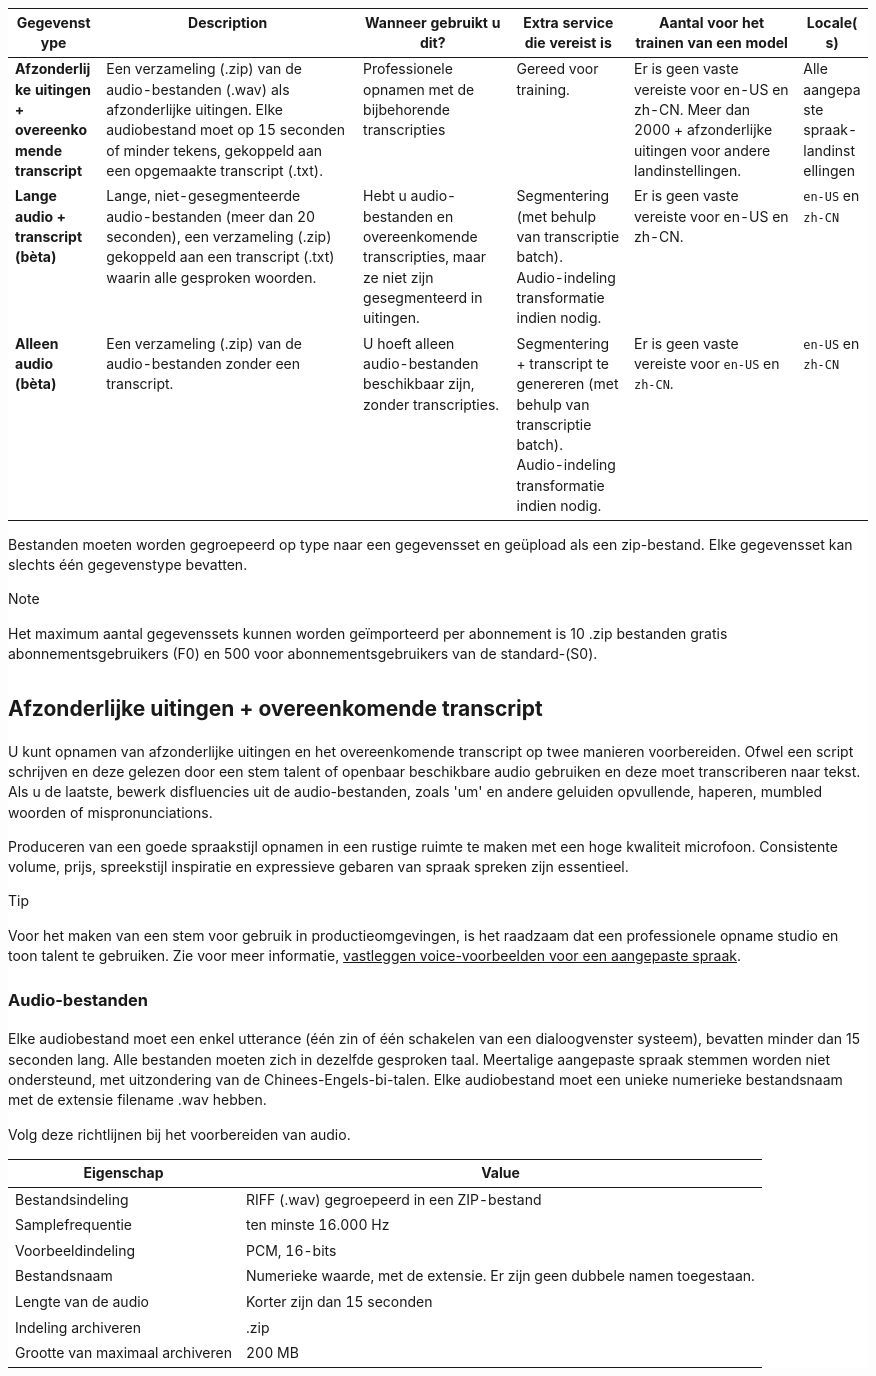 | Gegevenstype | Description | Wanneer gebruikt u dit? | Extra service die vereist is | Aantal voor het trainen van een model | Locale(s) |
| --------- | ----------- | ----------- | --------------------------- | ----------------------------- | --------- |
| **Afzonderlijke uitingen + overeenkomende transcript** | Een verzameling (.zip) van de audio-bestanden (.wav) als afzonderlijke uitingen. Elke audiobestand moet op 15 seconden of minder tekens, gekoppeld aan een opgemaakte transcript (.txt). | Professionele opnamen met de bijbehorende transcripties | Gereed voor training. | Er is geen vaste vereiste voor en-US en zh-CN. Meer dan 2000 + afzonderlijke uitingen voor andere landinstellingen. | Alle aangepaste spraak-landinstellingen |
| **Lange audio + transcript (bèta)** | Lange, niet-gesegmenteerde audio-bestanden (meer dan 20 seconden), een verzameling (.zip) gekoppeld aan een transcript (.txt) waarin alle gesproken woorden. | Hebt u audio-bestanden en overeenkomende transcripties, maar ze niet zijn gesegmenteerd in uitingen. | Segmentering (met behulp van transcriptie batch).<br>Audio-indeling transformatie indien nodig. | Er is geen vaste vereiste voor en-US en zh-CN. | `en-US` en `zh-CN` |
| **Alleen audio (bèta)** | Een verzameling (.zip) van de audio-bestanden zonder een transcript. | U hoeft alleen audio-bestanden beschikbaar zijn, zonder transcripties. | Segmentering + transcript te genereren (met behulp van transcriptie batch).<br>Audio-indeling transformatie indien nodig.| Er is geen vaste vereiste voor `en-US` en `zh-CN`. | `en-US` en `zh-CN` |

Bestanden moeten worden gegroepeerd op type naar een gegevensset en geüpload als een zip-bestand. Elke gegevensset kan slechts één gegevenstype bevatten.

> [!NOTE]
> Het maximum aantal gegevenssets kunnen worden geïmporteerd per abonnement is 10 .zip bestanden gratis abonnementsgebruikers (F0) en 500 voor abonnementsgebruikers van de standard-(S0).

## <a name="individual-utterances--matching-transcript"></a>Afzonderlijke uitingen + overeenkomende transcript

U kunt opnamen van afzonderlijke uitingen en het overeenkomende transcript op twee manieren voorbereiden. Ofwel een script schrijven en deze gelezen door een stem talent of openbaar beschikbare audio gebruiken en deze moet transcriberen naar tekst. Als u de laatste, bewerk disfluencies uit de audio-bestanden, zoals 'um' en andere geluiden opvullende, haperen, mumbled woorden of mispronunciations.

Produceren van een goede spraakstijl opnamen in een rustige ruimte te maken met een hoge kwaliteit microfoon. Consistente volume, prijs, spreekstijl inspiratie en expressieve gebaren van spraak spreken zijn essentieel.

> [!TIP]
> Voor het maken van een stem voor gebruik in productieomgevingen, is het raadzaam dat een professionele opname studio en toon talent te gebruiken. Zie voor meer informatie, [vastleggen voice-voorbeelden voor een aangepaste spraak](record-custom-voice-samples.md).

### <a name="audio-files"></a>Audio-bestanden

Elke audiobestand moet een enkel utterance (één zin of één schakelen van een dialoogvenster systeem), bevatten minder dan 15 seconden lang. Alle bestanden moeten zich in dezelfde gesproken taal. Meertalige aangepaste spraak stemmen worden niet ondersteund, met uitzondering van de Chinees-Engels-bi-talen. Elke audiobestand moet een unieke numerieke bestandsnaam met de extensie filename .wav hebben.

Volg deze richtlijnen bij het voorbereiden van audio.

| Eigenschap | Value |
| -------- | ----- |
| Bestandsindeling | RIFF (.wav) gegroepeerd in een ZIP-bestand |
| Samplefrequentie | ten minste 16.000 Hz |
| Voorbeeldindeling | PCM, 16-bits |
| Bestandsnaam | Numerieke waarde, met de extensie. Er zijn geen dubbele namen toegestaan. |
| Lengte van de audio | Korter zijn dan 15 seconden |
| Indeling archiveren | .zip |
| Grootte van maximaal archiveren | 200 MB |
